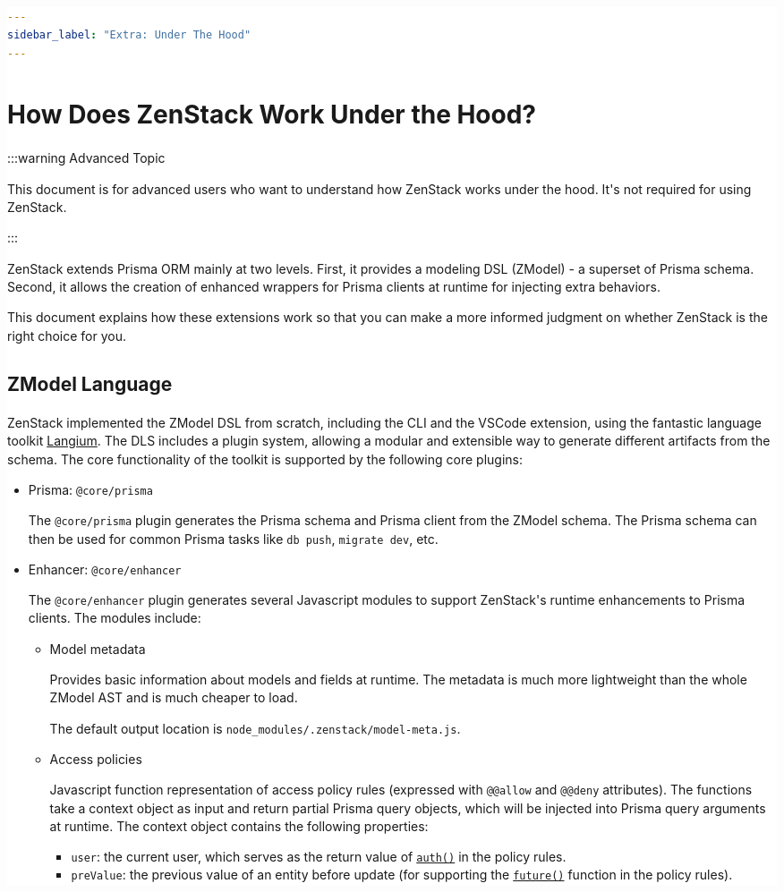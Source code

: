 ```yaml
---
sidebar_label: "Extra: Under The Hood"
---
```


#  How Does ZenStack Work Under the Hood?

:::warning Advanced Topic

This document is for advanced users who want to understand how ZenStack works under the hood. It's not required for using ZenStack.

:::

ZenStack extends Prisma ORM mainly at two levels. First, it provides a modeling DSL (ZModel) - a superset of Prisma schema. Second, it allows the creation of enhanced wrappers for Prisma clients at runtime for injecting extra behaviors.

This document explains how these extensions work so that you can make a more informed judgment on whether ZenStack is the right choice for you.

## ZModel Language

ZenStack implemented the ZModel DSL from scratch, including the CLI and the VSCode extension, using the fantastic language toolkit [Langium](https://langium.org/). The DLS includes a plugin system, allowing a modular and extensible way to generate different artifacts from the schema. The core functionality of the toolkit is supported by the following core plugins:

-   Prisma: `@core/prisma`

    The `@core/prisma` plugin generates the Prisma schema and Prisma client from the ZModel schema. The Prisma schema can then be used for common Prisma tasks like `db push`, `migrate dev`, etc.

-   Enhancer: `@core/enhancer`

    The `@core/enhancer` plugin generates several Javascript modules to support ZenStack's runtime enhancements to Prisma clients. The modules include:

    - Model metadata
    
        Provides basic information about models and fields at runtime. The metadata is much more lightweight than the whole ZModel AST and is much cheaper to load.

        The default output location is `node_modules/.zenstack/model-meta.js`.

    - Access policies

        Javascript function representation of access policy rules (expressed with `@@allow` and `@@deny` attributes). The functions take a context object as input and return partial Prisma query objects, which will be injected into Prisma query arguments at runtime. The context object contains the following properties:

        -   `user`: the current user, which serves as the return value of [`auth()`](./access-policy/current-user) in the policy rules.
        -   `preValue`: the previous value of an entity before update (for supporting the [`future()`](./access-policy/post-update) function in the policy rules).
